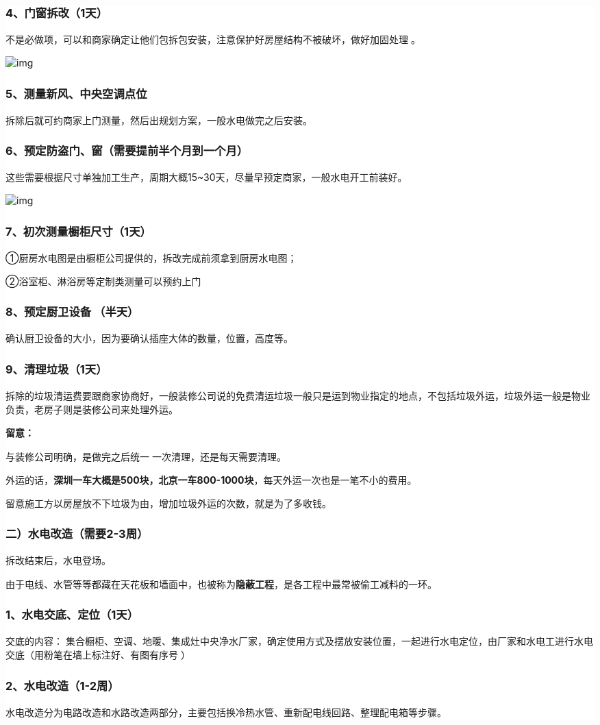 ### **4、门窗拆改（1天）**

不是必做项，可以和商家确定让他们包拆包安装，注意保护好房屋结构不被破坏，做好加固处理 。



![img](https://pic4.zhimg.com/80/v2-c8333db12aea7275d0efe755dca3aca3_1440w.webp)

### **5、测量新风、中央空调点位**

拆除后就可约商家上门测量，然后出规划方案，一般水电做完之后安装。

### 6、预定防盗门、窗（需要提前半个月到一个月）

这些需要根据尺寸单独加工生产，周期大概15~30天，尽量早预定商家，一般水电开工前装好。

![img](https://pic2.zhimg.com/80/v2-93add5f3bb6703df95c129483ce91b21_1440w.webp)



### **7、初次测量橱柜尺寸（1天）**

①厨房水电图是由橱柜公司提供的，拆改完成前须拿到厨房水电图；

②浴室柜、淋浴房等定制类测量可以预约上门

### **8、预定厨卫设备 （半天）**

确认厨卫设备的大小，因为要确认插座大体的数量，位置，高度等。

### **9、清理垃圾（1天）**

拆除的垃圾清运费要跟商家协商好，一般装修公司说的免费清运垃圾一般只是运到物业指定的地点，不包括垃圾外运，垃圾外运一般是物业负责，老房子则是装修公司来处理外运。


**留意：**

与装修公司明确，是做完之后统一 一次清理，还是每天需要清理。

外运的话，**深圳一车大概是500块，北京一车800-1000块**，每天外运一次也是一笔不小的费用。

留意施工方以房屋放不下垃圾为由，增加垃圾外运的次数，就是为了多收钱。

### **二）水电改造（需要2-3周）**

拆改结束后，水电登场。

由于电线、水管等等都藏在天花板和墙面中，也被称为**隐蔽工程**，是各工程中最常被偷工减料的一环。

### **1、水电交底、定位（1天）**

交底的内容：
集合橱柜、空调、地暖、集成灶中央净水厂家，确定使用方式及摆放安装位置，一起进行水电定位，由厂家和水电工进行水电交底（用粉笔在墙上标注好、有图有序号 ）

### **2、水电改造（1-2周）**

水电改造分为电路改造和水路改造两部分，主要包括换冷热水管、重新配电线回路、整理配电箱等步骤。
